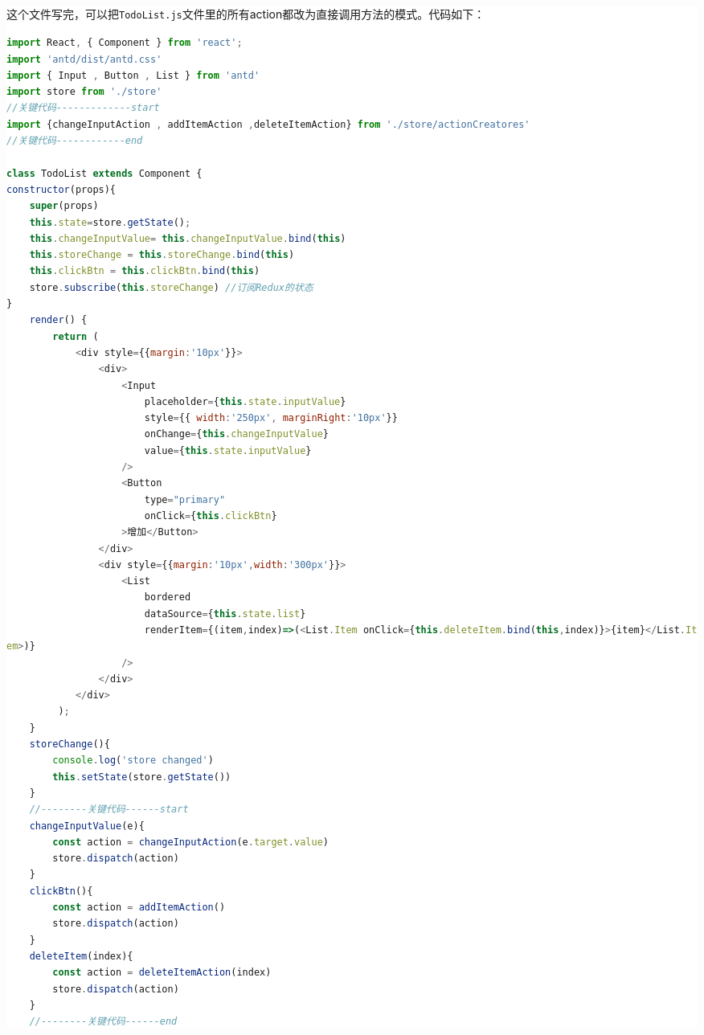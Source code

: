 这个文件写完，可以把`TodoList.js`文件里的所有action都改为直接调用方法的模式。代码如下：

```js
import React, { Component } from 'react';
import 'antd/dist/antd.css'
import { Input , Button , List } from 'antd'
import store from './store'
//关键代码-------------start
import {changeInputAction , addItemAction ,deleteItemAction} from './store/actionCreatores'
//关键代码------------end

class TodoList extends Component {
constructor(props){
    super(props)
    this.state=store.getState();
    this.changeInputValue= this.changeInputValue.bind(this)
    this.storeChange = this.storeChange.bind(this)
    this.clickBtn = this.clickBtn.bind(this)
    store.subscribe(this.storeChange) //订阅Redux的状态
}
    render() { 
        return ( 
            <div style={{margin:'10px'}}>
                <div>
                    <Input 
                        placeholder={this.state.inputValue} 
                        style={{ width:'250px', marginRight:'10px'}}
                        onChange={this.changeInputValue}
                        value={this.state.inputValue}
                    />
                    <Button 
                        type="primary"
                        onClick={this.clickBtn}
                    >增加</Button>
                </div>
                <div style={{margin:'10px',width:'300px'}}>
                    <List
                        bordered
                        dataSource={this.state.list}
                        renderItem={(item,index)=>(<List.Item onClick={this.deleteItem.bind(this,index)}>{item}</List.Item>)}
                    />    
                </div>
            </div>
         );
    }
    storeChange(){
        console.log('store changed')
        this.setState(store.getState())
    }
    //--------关键代码------start
    changeInputValue(e){
        const action = changeInputAction(e.target.value)
        store.dispatch(action)
    }
    clickBtn(){
        const action = addItemAction()
        store.dispatch(action)
    }
    deleteItem(index){
        const action = deleteItemAction(index)
        store.dispatch(action)
    }
    //--------关键代码------end
```